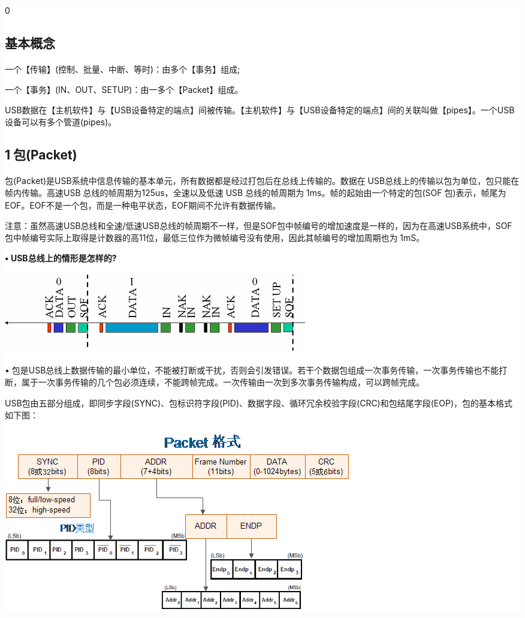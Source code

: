 



0

## **基本概念**

一个【传输】(控制、批量、中断、等时)：由多个【事务】组成;

一个【事务】(IN、OUT、SETUP)：由一多个【Packet】组成。

USB数据在【主机软件】与【USB设备特定的端点】间被传输。【主机软件】与【USB设备特定的端点】间的关联叫做【pipes】。一个USB设备可以有多个管道(pipes)。

## 1 包(Packet)

包(Packet)是USB系统中信息传输的基本单元，所有数据都是经过打包后在总线上传输的。数据在  USB总线上的传输以包为单位，包只能在帧内传输。高速USB 总线的帧周期为125us，全速以及低速 USB 总线的帧周期为  1ms。帧的起始由一个特定的包(SOF 包)表示，帧尾为 EOF。EOF不是一个包，而是一种电平状态，EOF期间不允许有数据传输。

注意：虽然高速USB总线和全速/低速USB总线的帧周期不一样，但是SOF包中帧编号的增加速度是一样的，因为在高速USB系统中，SOF包中帧编号实际上取得是计数器的高11位，最低三位作为微帧编号没有使用，因此其帧编号的增加周期也为 1mS。

**• USB总线上的情形是怎样的?**

![](resource/uvc/1.png)



• 包是USB总线上数据传输的最小单位，不能被打断或干扰，否则会引发错误。若干个数据包组成一次事务传输，一次事务传输也不能打断，属于一次事务传输的几个包必须连续，不能跨帧完成。一次传输由一次到多次事务传输构成，可以跨帧完成。

USB包由五部分组成，即同步字段(SYNC)、包标识符字段(PID)、数据字段、循环冗余校验字段(CRC)和包结尾字段(EOP)，包的基本格式如下图：

![](resource/uvc/2.png)
